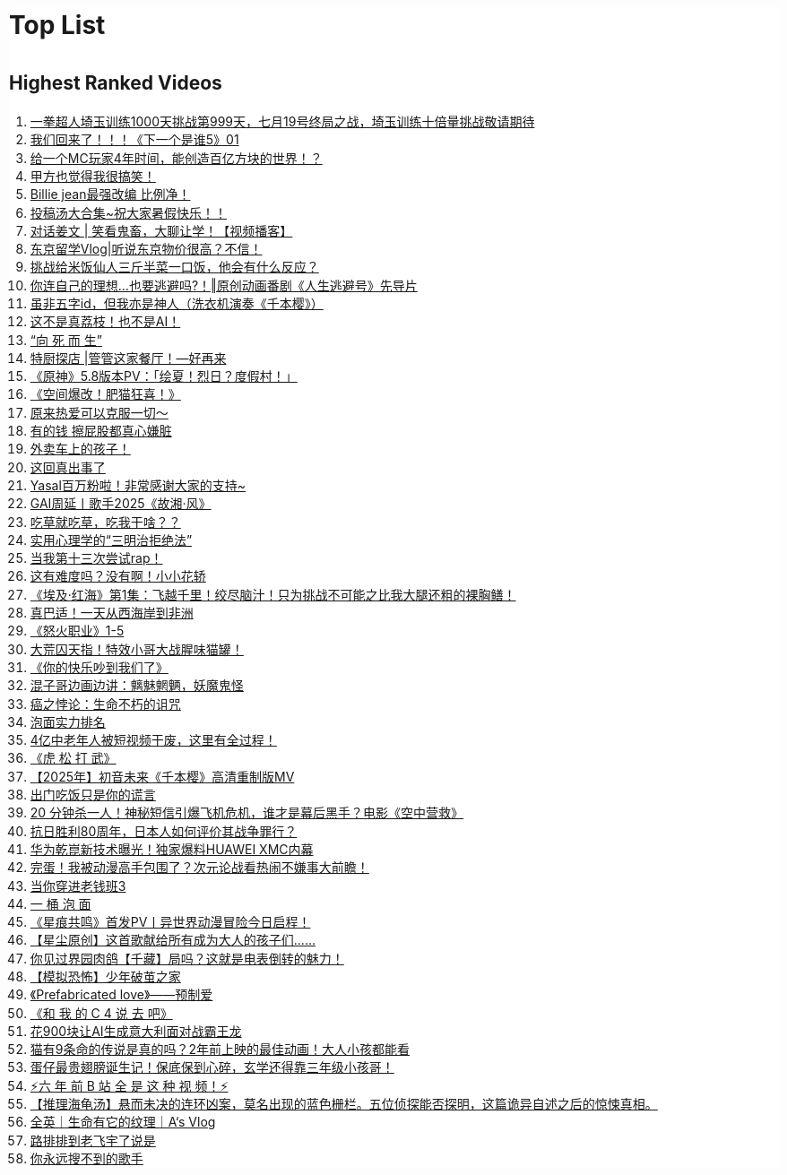 # Top List
## Highest Ranked Videos
1. [一拳超人埼玉训练1000天挑战第999天，七月19号终局之战，埼玉训练十倍量挑战敬请期待](https://www.bilibili.com/video/BV1wagcz2ENL)
1. [我们回来了！！！《下一个是谁5》01](https://www.bilibili.com/video/BV1QfgNzCEcm)
1. [给一个MC玩家4年时间，能创造百亿方块的世界！？](https://www.bilibili.com/video/BV1EGg3zgEHa)
1. [甲方也觉得我很搞笑！](https://www.bilibili.com/video/BV1EugTzdEMi)
1. [Billie jean最强改编 比例净！](https://www.bilibili.com/video/BV1n9utzpEVd)
1. [投稿汤大合集~祝大家暑假快乐！！](https://www.bilibili.com/video/BV1xagNzAEWh)
1. [对话姜文 | 笑看鬼畜，大聊让学！【视频播客】](https://www.bilibili.com/video/BV1KTuaz3EHz)
1. [东京留学Vlog|听说东京物价很高？不信！](https://www.bilibili.com/video/BV1TBg3zpEJY)
1. [挑战给米饭仙人三斤半菜一口饭，他会有什么反应？](https://www.bilibili.com/video/BV13mu4zBEjj)
1. [你连自己的理想…也要逃避吗?！‖原创动画番剧《人生逃避号》先导片](https://www.bilibili.com/video/BV1VTgAzrEiV)
1. [虽非五字id，但我亦是神人（洗衣机演奏《千本樱》）](https://www.bilibili.com/video/BV1AtubzFEe3)
1. [这不是真荔枝！也不是AI！](https://www.bilibili.com/video/BV1HKuxzmEiL)
1. [“向 死 而 生”](https://www.bilibili.com/video/BV1yAgwzsEQ7)
1. [特厨探店 |管管这家餐厅！—好再来](https://www.bilibili.com/video/BV1H2gFz7EDf)
1. [《原神》5.8版本PV：「绘夏！烈日？度假村！」](https://www.bilibili.com/video/BV1Cru2zVEax)
1. [《空间爆改！肥猫狂喜！》](https://www.bilibili.com/video/BV1Qzupz4Epn)
1. [原来热爱可以克服一切～](https://www.bilibili.com/video/BV19ru4zrEkD)
1. [有的钱 擦屁股都真心嫌脏](https://www.bilibili.com/video/BV1txgNzTEFx)
1. [外卖车上的孩子！](https://www.bilibili.com/video/BV1Z6u4zVE3p)
1. [这回真出事了](https://www.bilibili.com/video/BV1wvgNzcEq9)
1. [Yasal百万粉啦！非常感谢大家的支持~](https://www.bilibili.com/video/BV1oFgAzjER8)
1. [GAI周延丨歌手2025《故湘·风》](https://www.bilibili.com/video/BV1UYuUz4EKy)
1. [吃草就吃草，吃我干啥？？](https://www.bilibili.com/video/BV1tqgwzwEDz)
1. [实用心理学的“三明治拒绝法”](https://www.bilibili.com/video/BV1RAgcziEyx)
1. [当我第十三次尝试rap！](https://www.bilibili.com/video/BV1z7gPzXECn)
1. [这有难度吗？没有啊！小小花轿](https://www.bilibili.com/video/BV1pXgPzfEqC)
1. [《埃及·红海》第1集：飞越千里！绞尽脑汁！只为挑战不可能之比我大腿还粗的裸胸鳝！](https://www.bilibili.com/video/BV1XngTzEEev)
1. [真巴适！一天从西海岸到非洲](https://www.bilibili.com/video/BV1HwgTzhEap)
1. [《怒火职业》1-5](https://www.bilibili.com/video/BV14Yu2zSEMX)
1. [大荒囚天指！特效小哥大战腥味猫罐！](https://www.bilibili.com/video/BV1Qmu4zqE8H)
1. [《你的快乐吵到我们了》](https://www.bilibili.com/video/BV1wzgTzKED9)
1. [混子哥边画边讲：魑魅魍魉，妖魔鬼怪](https://www.bilibili.com/video/BV1XHuxziEys)
1. [癌之悖论：生命不朽的诅咒](https://www.bilibili.com/video/BV1b7uQzNEkm)
1. [泡面实力排名](https://www.bilibili.com/video/BV1KpubzYE8n)
1. [4亿中老年人被短视频干废，这里有全过程！](https://www.bilibili.com/video/BV1gugczaEBB)
1. [《虎 松 打 武》](https://www.bilibili.com/video/BV1BLg3zMEw3)
1. [【2025年】初音未来《千本樱》高清重制版MV](https://www.bilibili.com/video/BV1EzubzQEGD)
1. [出门吃饭只是你的谎言](https://www.bilibili.com/video/BV1LPubz1Ege)
1. [20 分钟杀一人！神秘短信引爆飞机危机，谁才是幕后黑手？电影《空中营救》](https://www.bilibili.com/video/BV1WqGMzVEJK)
1. [抗日胜利80周年，日本人如何评价其战争罪行？](https://www.bilibili.com/video/BV1AQgPzhEoh)
1. [华为乾崑新技术曝光！独家爆料HUAWEI XMC内幕](https://www.bilibili.com/video/BV1Cru2zVEL8)
1. [完蛋！我被动漫高手包围了？次元论战看热闹不嫌事大前瞻！](https://www.bilibili.com/video/BV1Fzuhz8EAv)
1. [当你穿进老钱班3](https://www.bilibili.com/video/BV1iVuWzPEV1)
1. [一 桶 泡 面](https://www.bilibili.com/video/BV1w8gAzdEv4)
1. [《星痕共鸣》首发PV丨异世界动漫冒险今日启程！](https://www.bilibili.com/video/BV13CupzRE7N)
1. [【星尘原创】这首歌献给所有成为大人的孩子们......](https://www.bilibili.com/video/BV1YVgNzLEa6)
1. [你见过界园肉鸽【千藏】局吗？这就是电表倒转的魅力！](https://www.bilibili.com/video/BV1KJgczREUr)
1. [【模拟恐怖】少年破茧之家](https://www.bilibili.com/video/BV1pXgPzfEwB)
1. [《Prefabricated love》——预制爱](https://www.bilibili.com/video/BV1eJuqzqEqH)
1. [《和 我 的 C 4 说 去 吧》](https://www.bilibili.com/video/BV16Du2zTEKC)
1. [花900块让AI生成意大利面对战霸王龙](https://www.bilibili.com/video/BV1bDgMz2ECt)
1. [猫有9条命的传说是真的吗？2年前上映的最佳动画！大人小孩都能看](https://www.bilibili.com/video/BV1Sxuyz1ExF)
1. [蛋仔最贵翅膀诞生记！保底保到心碎，玄学还得靠三年级小孩哥！](https://www.bilibili.com/video/BV1XauEz1Ed4)
1. [⚡六 年 前 B 站 全 是 这 种 视 频！⚡](https://www.bilibili.com/video/BV1X2gczKEqM)
1. [【推理海龟汤】悬而未决的连环凶案，莫名出现的蓝色栅栏。五位侦探能否探明，这篇诡异自述之后的惊悚真相。](https://www.bilibili.com/video/BV1SKgMz2E6C)
1. [全英｜生命有它的纹理｜A‘s Vlog](https://www.bilibili.com/video/BV11uu8zcEcF)
1. [路排排到老飞宇了说是](https://www.bilibili.com/video/BV1wvgNzcEiP)
1. [你永远搜不到的歌手](https://www.bilibili.com/video/BV1yiu2z2E5n)